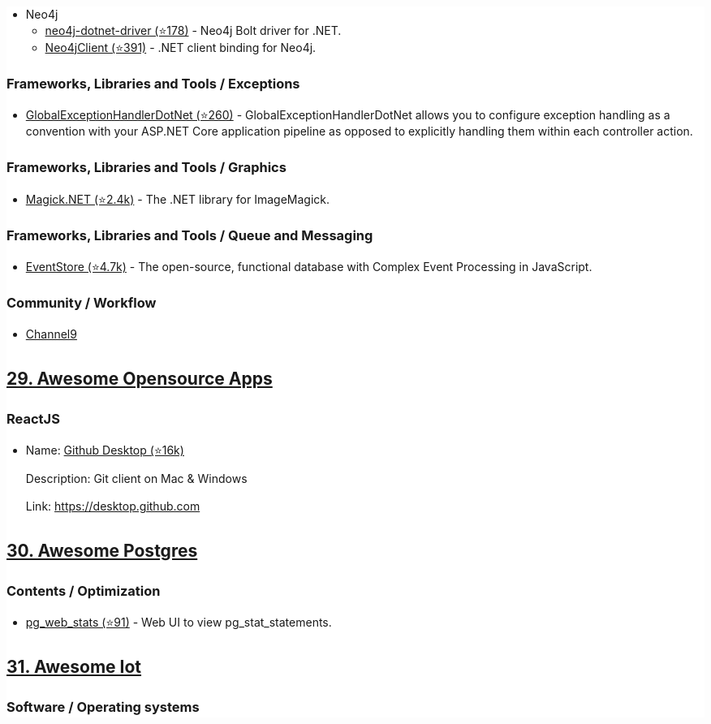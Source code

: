 *   Neo4j
    *   [neo4j-dotnet-driver (⭐178)](https://github.com/neo4j/neo4j-dotnet-driver) - Neo4j Bolt driver for .NET.
    *   [Neo4jClient (⭐391)](https://github.com/Readify/Neo4jClient) - .NET client binding for Neo4j.

### Frameworks, Libraries and Tools / Exceptions

*   [GlobalExceptionHandlerDotNet (⭐260)](https://github.com/JosephWoodward/GlobalExceptionHandlerDotNet) - GlobalExceptionHandlerDotNet allows you to configure exception handling as a convention with your ASP.NET Core application pipeline as opposed to explicitly handling them within each controller action.

### Frameworks, Libraries and Tools / Graphics

*   [Magick.NET (⭐2.4k)](https://github.com/dlemstra/Magick.NET) - The .NET library for ImageMagick.

### Frameworks, Libraries and Tools / Queue and Messaging

*   [EventStore (⭐4.7k)](https://github.com/EventStore/EventStore) - The open-source, functional database with Complex Event Processing in JavaScript.

### Community / Workflow

*   [Channel9](https://channel9.msdn.com)

## [29. Awesome Opensource Apps](/content/unicodeveloper/awesome-opensource-apps/week/README.md)

### ReactJS

- Name: [Github Desktop (⭐16k)](https://github.com/desktop/desktop)

  Description: Git client on Mac & Windows

  Link: <https://desktop.github.com>



## [30. Awesome Postgres](/content/dhamaniasad/awesome-postgres/week/README.md)

### Contents / Optimization

*   [pg\_web\_stats (⭐91)](https://github.com/kirs/pg_web_stats) - Web UI to view pg\_stat\_statements.

## [31. Awesome Iot](/content/HQarroum/awesome-iot/week/README.md)

### Software / Operating systems
